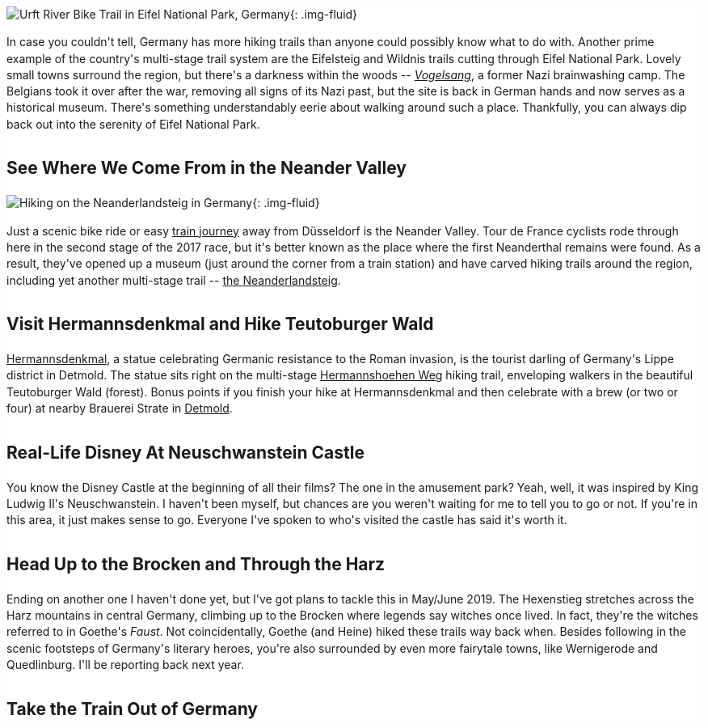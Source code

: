![Urft River Bike Trail in Eifel National Park, Germany](https://withoutapath.com/wp-content/uploads/2016/10/Urft-River-Bike-Trail-in-Eifel-National-Park-Germany-1024x683.jpg){: .img-fluid}

In case you couldn't tell, Germany has more hiking trails than anyone could possibly know what to do with. Another prime example of the country's multi-stage trail system are the Eifelsteig and Wildnis trails cutting through Eifel National Park. Lovely small towns surround the region, but there's a darkness within the woods -- _[Vogelsang](https://withoutapath.com/germany-hiking-eifel-national-park/)_, a former Nazi brainwashing camp. The Belgians took it over after the war, removing all signs of its Nazi past, but the site is back in German hands and now serves as a historical museum. There's something understandably eerie about walking around such a place. Thankfully, you can always dip back out into the serenity of Eifel National Park.

## See Where We Come From in the Neander Valley

![Hiking on the Neanderlandsteig in Germany](https://withoutapath.com/wp-content/uploads/2018/01/Hiking-on-the-Neanderland-Steig-in-Germany-1024x683.jpg){: .img-fluid}

Just a scenic bike ride or easy [train journey](https://withoutapath.com/german-train/) away from Düsseldorf is the Neander Valley. Tour de France cyclists rode through here in the second stage of the 2017 race, but it's better known as the place where the first Neanderthal remains were found. As a result, they've opened up a museum (just around the corner from a train station) and have carved hiking trails around the region, including yet another multi-stage trail -- [the Neanderlandsteig](https://withoutapath.com/hiking-germany-neanderlandsteig/).

## Visit Hermannsdenkmal and Hike Teutoburger Wald

[Hermannsdenkmal](https://withoutapath.com/hermannsdenkmal-brauerei-strate-detmold/), a statue celebrating Germanic resistance to the Roman invasion, is the tourist darling of Germany's Lippe district in Detmold. The statue sits right on the multi-stage [Hermannshoehen Weg](https://withoutapath.com/teutoburger-wald-bielefeld/) hiking trail, enveloping walkers in the beautiful Teutoburger Wald (forest). Bonus points if you finish your hike at Hermannsdenkmal and then celebrate with a brew (or two or four) at nearby Brauerei Strate in [Detmold](https://withoutapath.com/hermannsdenkmal-brauerei-strate-detmold/).

## Real-Life Disney At Neuschwanstein Castle

You know the Disney Castle at the beginning of all their films? The one in the amusement park? Yeah, well, it was inspired by King Ludwig II's Neuschwanstein. I haven't been myself, but chances are you weren't waiting for me to tell you to go or not. If you're in this area, it just makes sense to go. Everyone I've spoken to who's visited the castle has said it's worth it.

## Head Up to the Brocken and Through the Harz

Ending on another one I haven't done yet, but I've got plans to tackle this in May/June 2019. The Hexenstieg stretches across the Harz mountains in central Germany, climbing up to the Brocken where legends say witches once lived. In fact, they're the witches referred to in Goethe's _Faust_. Not coincidentally, Goethe (and Heine) hiked these trails way back when. Besides following in the scenic footsteps of Germany's literary heroes, you're also surrounded by even more fairytale towns, like Wernigerode and Quedlinburg. I'll be reporting back next year.

## Take the Train Out of Germany
